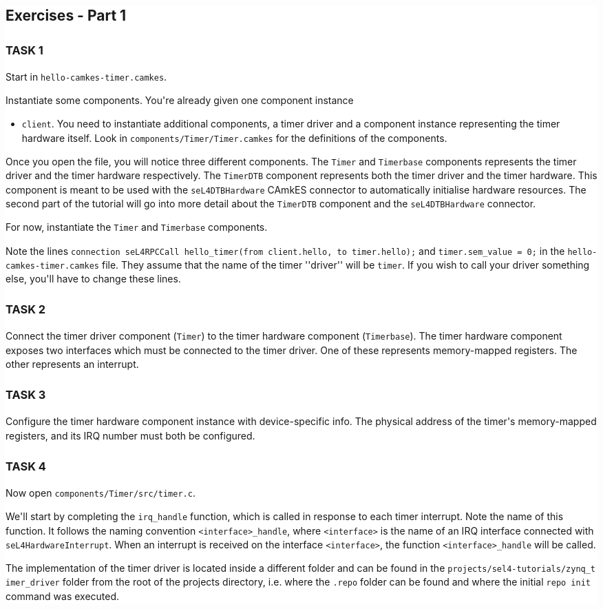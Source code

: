 ## Exercises - Part 1

### TASK 1

Start in `hello-camkes-timer.camkes`.

Instantiate some components. You're already given one component instance
- `client`. You need to instantiate additional components, a timer driver and
a component instance representing the timer hardware itself. Look
in `components/Timer/Timer.camkes` for the definitions of the components.

Once you open the file, you will notice three different components. The `Timer`
and `Timerbase` components represents the timer driver and the timer hardware
respectively. The `TimerDTB` component represents both the timer driver and the
timer hardware. This component is meant to be used with the `seL4DTBHardware`
CAmkES connector to automatically initialise hardware resources. The second
part of the tutorial will go into more detail about the `TimerDTB` component
and the `seL4DTBHardware` connector.

For now, instantiate the `Timer` and `Timerbase` components.

Note the lines `connection seL4RPCCall hello_timer(from client.hello, to
timer.hello);` and `timer.sem_value = 0;` in the `hello-camkes-timer.camkes`
file. They assume that the name of the timer ''driver'' will be `timer`. If you
wish to call your driver something else, you'll have to change these lines.

### TASK 2

Connect the timer driver component (`Timer`) to the timer hardware component
(`Timerbase`). The timer hardware component exposes two interfaces which must
be connected to the timer driver. One of these represents memory-mapped
registers. The other represents an interrupt.

### TASK 3

Configure the timer hardware component instance with device-specific info. The
physical address of the timer's memory-mapped registers, and its IRQ number
must both be configured.

### TASK 4

Now open `components/Timer/src/timer.c`.

We'll start by completing the `irq_handle` function, which is called in
response to each timer interrupt. Note the name of this function. It follows
the naming convention `<interface>_handle`, where `<interface>` is the name of
an IRQ interface connected with `seL4HardwareInterrupt`. When an interrupt is
received on the interface `<interface>`, the function `<interface>_handle` will
be called.

The implementation of the timer driver is located inside a different folder and
can be found in the `projects/sel4-tutorials/zynq_timer_driver` folder from the
root of the projects directory, i.e. where the `.repo` folder can be found and
where the initial `repo init` command was executed.
